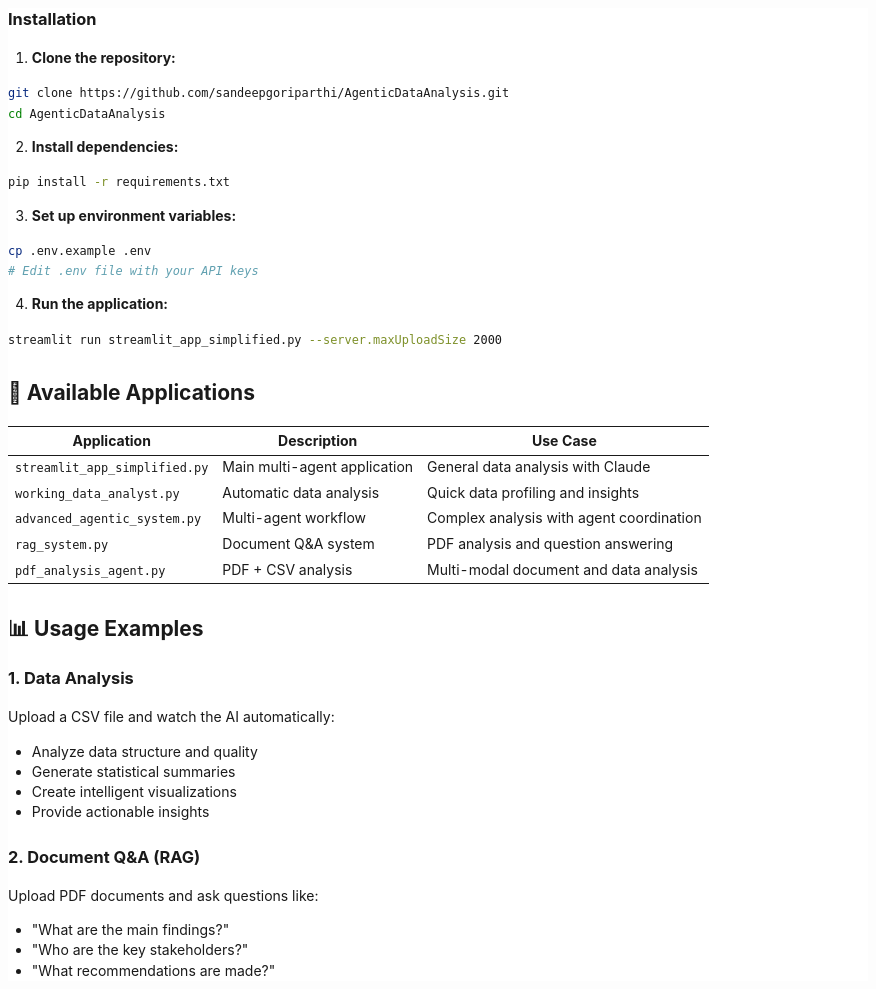 ### Installation

1. **Clone the repository:**
```bash
git clone https://github.com/sandeepgoriparthi/AgenticDataAnalysis.git
cd AgenticDataAnalysis
```

2. **Install dependencies:**
```bash
pip install -r requirements.txt
```

3. **Set up environment variables:**
```bash
cp .env.example .env
# Edit .env file with your API keys
```

4. **Run the application:**
```bash
streamlit run streamlit_app_simplified.py --server.maxUploadSize 2000
```

## 🎯 Available Applications

| Application | Description | Use Case |
|-------------|-------------|----------|
| `streamlit_app_simplified.py` | Main multi-agent application | General data analysis with Claude |
| `working_data_analyst.py` | Automatic data analysis | Quick data profiling and insights |
| `advanced_agentic_system.py` | Multi-agent workflow | Complex analysis with agent coordination |
| `rag_system.py` | Document Q&A system | PDF analysis and question answering |
| `pdf_analysis_agent.py` | PDF + CSV analysis | Multi-modal document and data analysis |

## 📊 Usage Examples

### 1. Data Analysis
Upload a CSV file and watch the AI automatically:
- Analyze data structure and quality
- Generate statistical summaries
- Create intelligent visualizations
- Provide actionable insights

### 2. Document Q&A (RAG)
Upload PDF documents and ask questions like:
- "What are the main findings?"
- "Who are the key stakeholders?"
- "What recommendations are made?"
